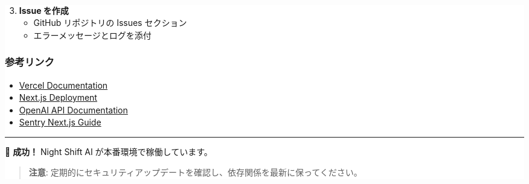 3. **Issue を作成**
   - GitHub リポジトリの Issues セクション
   - エラーメッセージとログを添付

### 参考リンク

- [Vercel Documentation](https://vercel.com/docs)
- [Next.js Deployment](https://nextjs.org/docs/deployment)
- [OpenAI API Documentation](https://platform.openai.com/docs)
- [Sentry Next.js Guide](https://docs.sentry.io/platforms/javascript/guides/nextjs/)

---

🎉 **成功！** Night Shift AI が本番環境で稼働しています。

> **注意**: 定期的にセキュリティアップデートを確認し、依存関係を最新に保ってください。